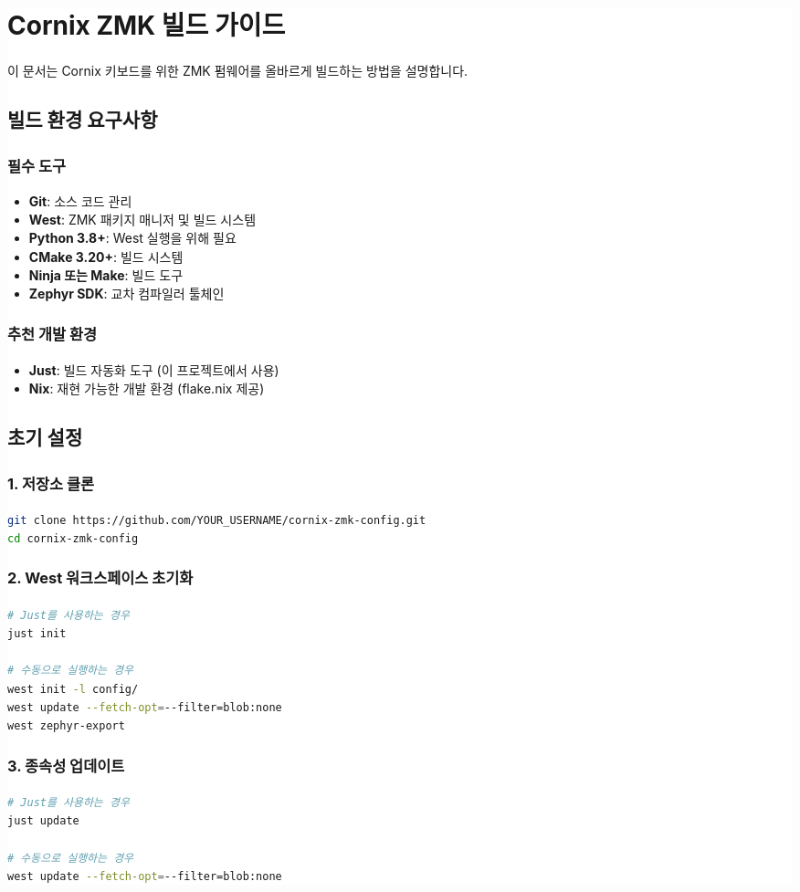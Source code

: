 # Cornix ZMK 빌드 가이드

이 문서는 Cornix 키보드를 위한 ZMK 펌웨어를 올바르게 빌드하는 방법을 설명합니다.

## 빌드 환경 요구사항

### 필수 도구

- **Git**: 소스 코드 관리
- **West**: ZMK 패키지 매니저 및 빌드 시스템
- **Python 3.8+**: West 실행을 위해 필요
- **CMake 3.20+**: 빌드 시스템
- **Ninja 또는 Make**: 빌드 도구
- **Zephyr SDK**: 교차 컴파일러 툴체인

### 추천 개발 환경

- **Just**: 빌드 자동화 도구 (이 프로젝트에서 사용)
- **Nix**: 재현 가능한 개발 환경 (flake.nix 제공)

## 초기 설정

### 1. 저장소 클론

```bash
git clone https://github.com/YOUR_USERNAME/cornix-zmk-config.git
cd cornix-zmk-config
```

### 2. West 워크스페이스 초기화

```bash
# Just를 사용하는 경우
just init

# 수동으로 실행하는 경우
west init -l config/
west update --fetch-opt=--filter=blob:none
west zephyr-export
```

### 3. 종속성 업데이트

```bash
# Just를 사용하는 경우
just update

# 수동으로 실행하는 경우
west update --fetch-opt=--filter=blob:none
```
